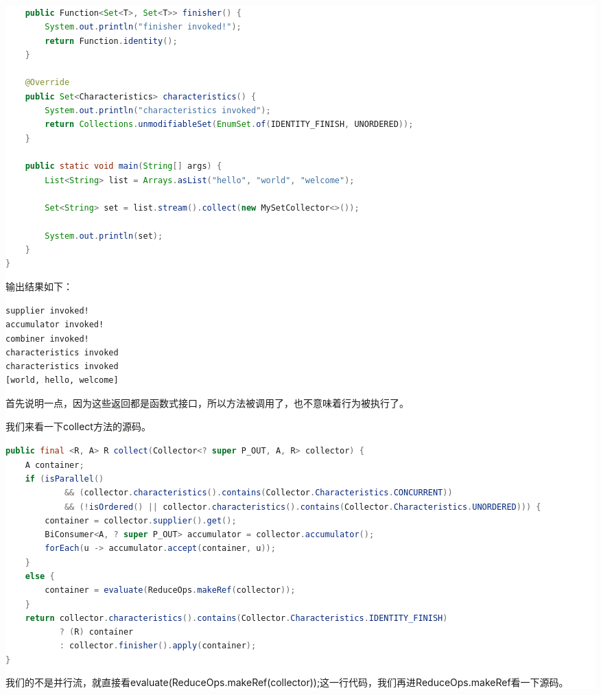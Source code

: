 ```java
    public Function<Set<T>, Set<T>> finisher() {
        System.out.println("finisher invoked!");
        return Function.identity();
    }

    @Override
    public Set<Characteristics> characteristics() {
        System.out.println("characteristics invoked");
        return Collections.unmodifiableSet(EnumSet.of(IDENTITY_FINISH, UNORDERED));
    }

    public static void main(String[] args) {
        List<String> list = Arrays.asList("hello", "world", "welcome");

        Set<String> set = list.stream().collect(new MySetCollector<>());

        System.out.println(set);
    }
}
```
输出结果如下：

```plain
supplier invoked!
accumulator invoked!
combiner invoked!
characteristics invoked
characteristics invoked
[world, hello, welcome]
```

首先说明一点，因为这些返回都是函数式接口，所以方法被调用了，也不意味着行为被执行了。

我们来看一下collect方法的源码。

```java
public final <R, A> R collect(Collector<? super P_OUT, A, R> collector) {
    A container;
    if (isParallel()
            && (collector.characteristics().contains(Collector.Characteristics.CONCURRENT))
            && (!isOrdered() || collector.characteristics().contains(Collector.Characteristics.UNORDERED))) {
        container = collector.supplier().get();
        BiConsumer<A, ? super P_OUT> accumulator = collector.accumulator();
        forEach(u -> accumulator.accept(container, u));
    }
    else {
        container = evaluate(ReduceOps.makeRef(collector));
    }
    return collector.characteristics().contains(Collector.Characteristics.IDENTITY_FINISH)
           ? (R) container
           : collector.finisher().apply(container);
}
```
我们的不是并行流，就直接看evaluate(ReduceOps.makeRef(collector));这一行代码，我们再进ReduceOps.makeRef看一下源码。
